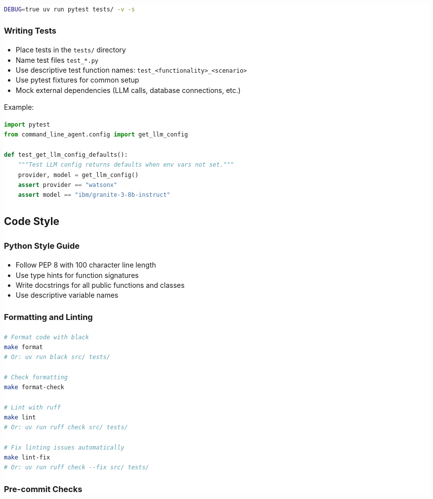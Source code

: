 ```bash
DEBUG=true uv run pytest tests/ -v -s
```

### Writing Tests

- Place tests in the `tests/` directory
- Name test files `test_*.py`
- Use descriptive test function names: `test_<functionality>_<scenario>`
- Use pytest fixtures for common setup
- Mock external dependencies (LLM calls, database connections, etc.)

Example:
```python
import pytest
from command_line_agent.config import get_llm_config

def test_get_llm_config_defaults():
    """Test LLM config returns defaults when env vars not set."""
    provider, model = get_llm_config()
    assert provider == "watsonx"
    assert model == "ibm/granite-3-8b-instruct"
```

## Code Style

### Python Style Guide

- Follow PEP 8 with 100 character line length
- Use type hints for function signatures
- Write docstrings for all public functions and classes
- Use descriptive variable names

### Formatting and Linting

```bash
# Format code with black
make format
# Or: uv run black src/ tests/

# Check formatting
make format-check

# Lint with ruff
make lint
# Or: uv run ruff check src/ tests/

# Fix linting issues automatically
make lint-fix
# Or: uv run ruff check --fix src/ tests/
```

### Pre-commit Checks
